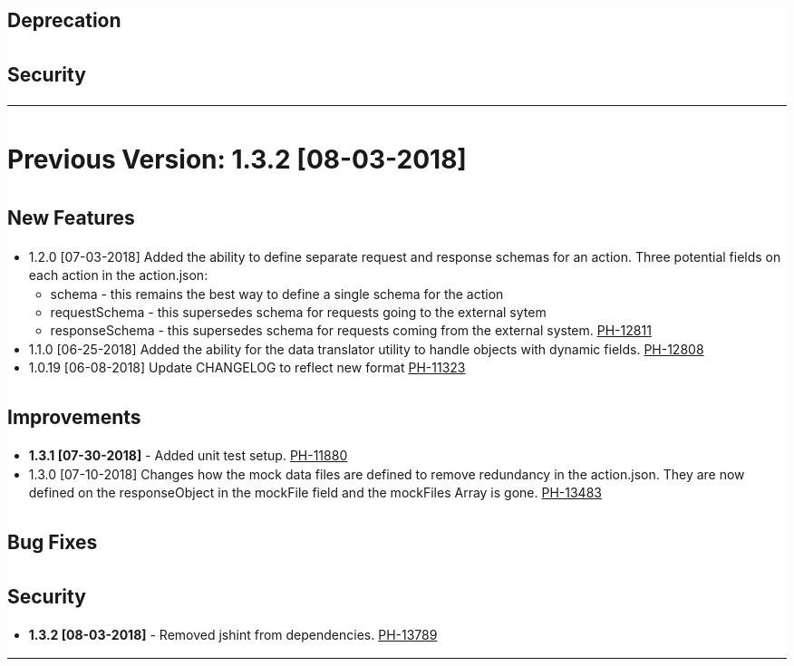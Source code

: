 ## Deprecation

## Security


---

# Previous Version: 1.3.2 [08-03-2018]

## New Features
* 1.2.0 [07-03-2018] Added the ability to define separate request and response schemas for an action. Three potential fields on each action in the action.json:
  - schema - this remains the best way to define a single schema for the action
  - requestSchema - this supersedes schema for requests going to the external sytem
  - responseSchema - this supersedes schema for requests coming from the external system. [PH-12811](http://itential.atlassian.net/browse/PH-12811)
* 1.1.0 [06-25-2018] Added the ability for the data translator utility to handle objects with dynamic fields. [PH-12808](http://itential.atlassian.net/browse/PH-12808)
* 1.0.19 [06-08-2018] Update CHANGELOG to reflect new format [PH-11323](http://itential.atlassian.net/browse/PH-11323)

## Improvements
* __1.3.1 [07-30-2018]__ - Added unit test setup. [PH-11880](http://itential.atlassian.net/browse/PH-11880)
* 1.3.0 [07-10-2018] Changes how the mock data files are defined to remove redundancy in the action.json. They are now defined on the responseObject in the mockFile field and the mockFiles Array is gone. [PH-13483](http://itential.atlassian.net/browse/PH-13483)

## Bug Fixes


## Security
* __1.3.2 [08-03-2018]__ - Removed jshint from dependencies. [PH-13789](http://itential.atlassian.net/browse/PH-13789)


---
